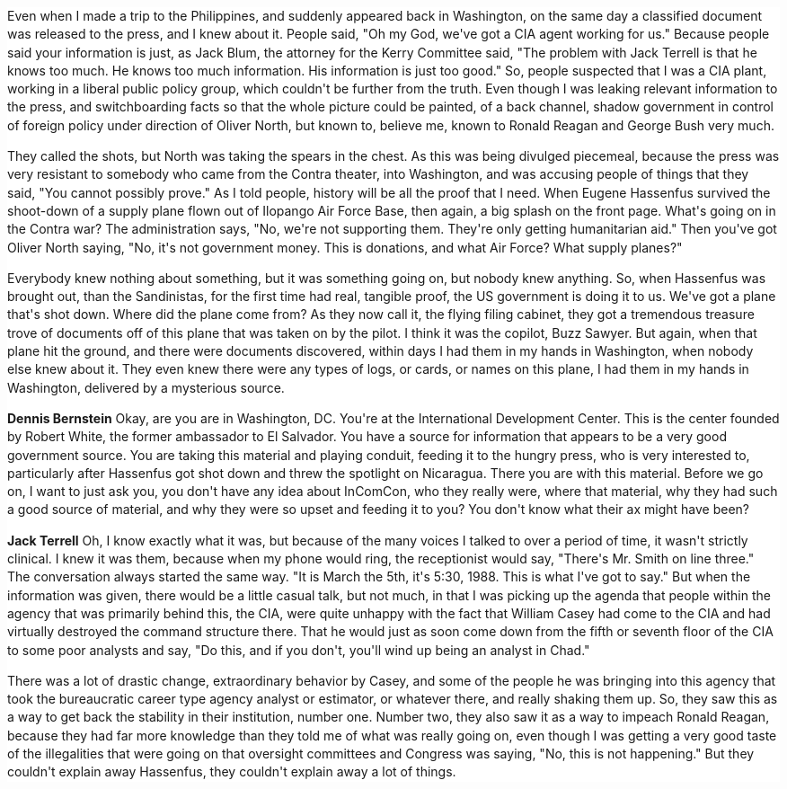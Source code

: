 Even when I made a trip to the Philippines, and suddenly appeared back in Washington, on the same day a classified document was released to the press, and I knew about it. People said, "Oh my God, we've got a CIA agent working for us." Because people said your information is just, as Jack Blum, the attorney for the Kerry Committee said, "The problem with Jack Terrell is that he knows too much. He knows too much information. His information is just too good." So, people suspected that I was a CIA plant, working in a liberal public policy group, which couldn't be further from the truth. Even though I was leaking relevant information to the press, and switchboarding facts so that the whole picture could be painted, of a back channel, shadow government in control of foreign policy under direction of Oliver North, but known to, believe me, known to Ronald Reagan and George Bush very much.

They called the shots, but North was taking the spears in the chest. As this was being divulged piecemeal, because the press was very resistant to somebody who came from the Contra theater, into Washington, and was accusing people of things that they said, "You cannot possibly prove." As I told people, history will be all the proof that I need. When Eugene Hassenfus survived the shoot-down of a supply plane flown out of Ilopango Air Force Base, then again, a big splash on the front page. What's going on in the Contra war? The administration says, "No, we're not supporting them. They're only getting humanitarian aid." Then you've got Oliver North saying, "No, it's not government money. This is donations, and what Air Force? What supply planes?"

Everybody knew nothing about something, but it was something going on, but nobody knew anything. So, when Hassenfus was brought out, than the Sandinistas, for the first time had real, tangible proof, the US government is doing it to us. We've got a plane that's shot down. Where did the plane come from? As they now call it, the flying filing cabinet, they got a tremendous treasure trove of documents off of this plane that was taken on by the pilot. I think it was the copilot, Buzz Sawyer. But again, when that plane hit the ground, and there were documents discovered, within days I had them in my hands in Washington, when nobody else knew about it. They even knew there were any types of logs, or cards, or names on this plane, I had them in my hands in Washington, delivered by a mysterious source.

**Dennis Bernstein** Okay, are you are in Washington, DC. You're at the International Development Center. This is the center founded by Robert White, the former ambassador to El Salvador. You have a source for information that appears to be a very good government source. You are taking this material and playing conduit, feeding it to the hungry press, who is very interested to, particularly after Hassenfus got shot down and threw the spotlight on Nicaragua. There you are with this material. Before we go on, I want to just ask you, you don't have any idea about InComCon, who they really were, where that material, why they had such a good source of material, and why they were so upset and feeding it to you? You don't know what their ax might have been?

**Jack Terrell** Oh, I know exactly what it was, but because of the many voices I talked to over a period of time, it wasn't strictly clinical. I knew it was them, because when my phone would ring, the receptionist would say, "There's Mr. Smith on line three." The conversation always started the same way. "It is March the 5th, it's 5:30, 1988. This is what I've got to say." But when the information was given, there would be a little casual talk, but not much, in that I was picking up the agenda that people within the agency that was primarily behind this, the CIA, were quite unhappy with the fact that William Casey had come to the CIA and had virtually destroyed the command structure there. That he would just as soon come down from the fifth or seventh floor of the CIA to some poor analysts and say, "Do this, and if you don't, you'll wind up being an analyst in Chad."

There was a lot of drastic change, extraordinary behavior by Casey, and some of the people he was bringing into this agency that took the bureaucratic career type agency analyst or estimator, or whatever there, and really shaking them up. So, they saw this as a way to get back the stability in their institution, number one. Number two, they also saw it as a way to impeach Ronald Reagan, because they had far more knowledge than they told me of what was really going on, even though I was getting a very good taste of the illegalities that were going on that oversight committees and Congress was saying, "No, this is not happening." But they couldn't explain away Hassenfus, they couldn't explain away a lot of things.
